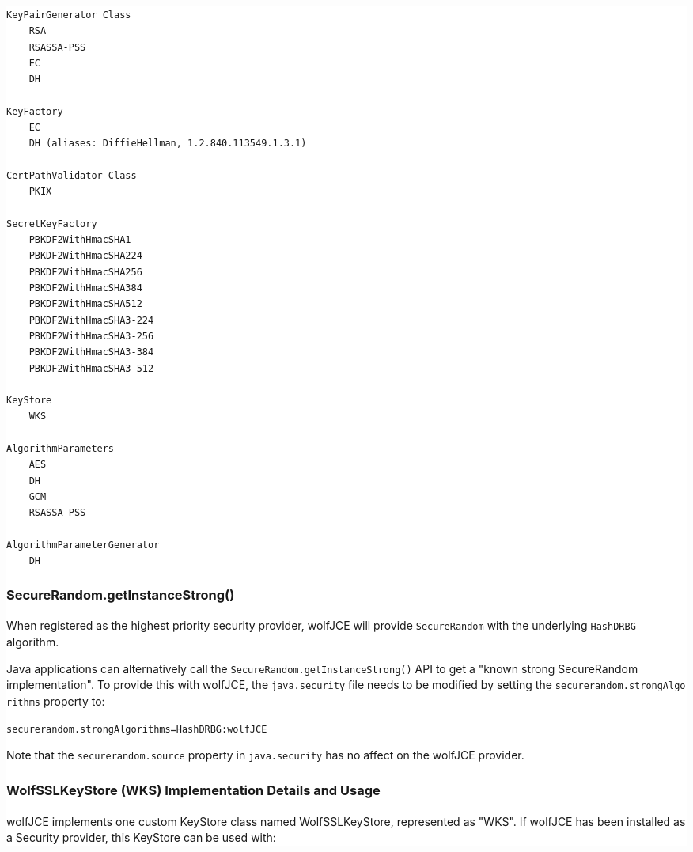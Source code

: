     KeyPairGenerator Class
        RSA
        RSASSA-PSS
        EC
        DH

    KeyFactory
        EC
        DH (aliases: DiffieHellman, 1.2.840.113549.1.3.1)

    CertPathValidator Class
        PKIX

    SecretKeyFactory
        PBKDF2WithHmacSHA1
        PBKDF2WithHmacSHA224
        PBKDF2WithHmacSHA256
        PBKDF2WithHmacSHA384
        PBKDF2WithHmacSHA512
        PBKDF2WithHmacSHA3-224
        PBKDF2WithHmacSHA3-256
        PBKDF2WithHmacSHA3-384
        PBKDF2WithHmacSHA3-512

    KeyStore
        WKS

    AlgorithmParameters
        AES
        DH
        GCM
        RSASSA-PSS

    AlgorithmParameterGenerator
        DH

### SecureRandom.getInstanceStrong()

When registered as the highest priority security provider, wolfJCE will provide
`SecureRandom` with the underlying `HashDRBG` algorithm.

Java applications can alternatively call the `SecureRandom.getInstanceStrong()`
API to get a "known strong SecureRandom implementation". To provide this
with wolfJCE, the `java.security` file needs to be modified by setting the
`securerandom.strongAlgorithms` property to:

```
securerandom.strongAlgorithms=HashDRBG:wolfJCE
```

Note that the `securerandom.source` property in `java.security` has no affect
on the wolfJCE provider.

### WolfSSLKeyStore (WKS) Implementation Details and Usage

wolfJCE implements one custom KeyStore class named WolfSSLKeyStore, represented
as "WKS". If wolfJCE has been installed as a Security provider, this KeyStore
can be used with:
